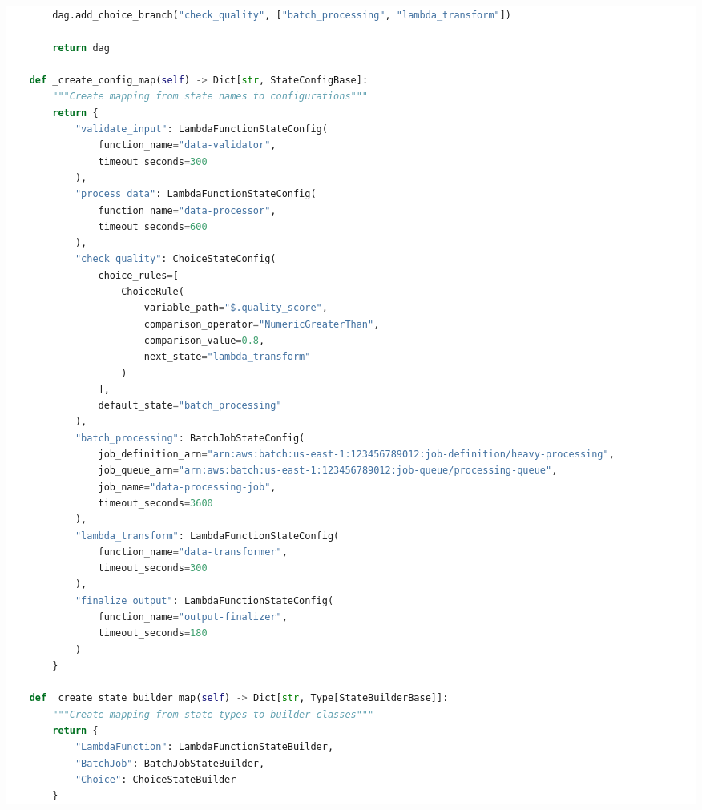 ```python
        dag.add_choice_branch("check_quality", ["batch_processing", "lambda_transform"])
        
        return dag
    
    def _create_config_map(self) -> Dict[str, StateConfigBase]:
        """Create mapping from state names to configurations"""
        return {
            "validate_input": LambdaFunctionStateConfig(
                function_name="data-validator",
                timeout_seconds=300
            ),
            "process_data": LambdaFunctionStateConfig(
                function_name="data-processor",
                timeout_seconds=600
            ),
            "check_quality": ChoiceStateConfig(
                choice_rules=[
                    ChoiceRule(
                        variable_path="$.quality_score",
                        comparison_operator="NumericGreaterThan",
                        comparison_value=0.8,
                        next_state="lambda_transform"
                    )
                ],
                default_state="batch_processing"
            ),
            "batch_processing": BatchJobStateConfig(
                job_definition_arn="arn:aws:batch:us-east-1:123456789012:job-definition/heavy-processing",
                job_queue_arn="arn:aws:batch:us-east-1:123456789012:job-queue/processing-queue",
                job_name="data-processing-job",
                timeout_seconds=3600
            ),
            "lambda_transform": LambdaFunctionStateConfig(
                function_name="data-transformer",
                timeout_seconds=300
            ),
            "finalize_output": LambdaFunctionStateConfig(
                function_name="output-finalizer",
                timeout_seconds=180
            )
        }
    
    def _create_state_builder_map(self) -> Dict[str, Type[StateBuilderBase]]:
        """Create mapping from state types to builder classes"""
        return {
            "LambdaFunction": LambdaFunctionStateBuilder,
            "BatchJob": BatchJobStateBuilder,
            "Choice": ChoiceStateBuilder
        }
```
